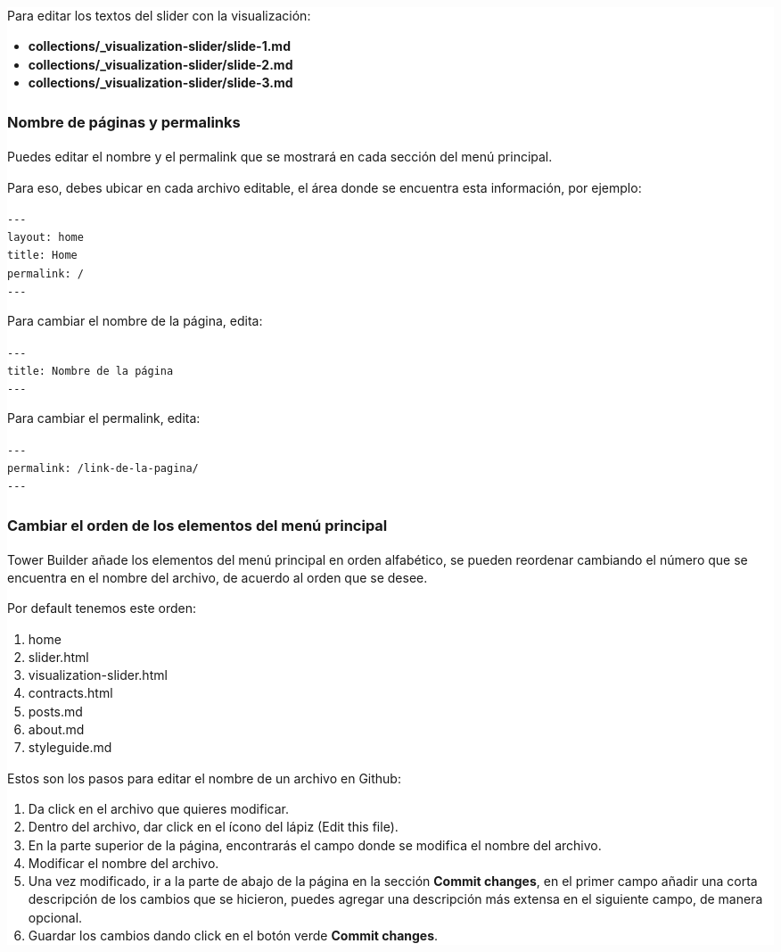 Para editar los textos del slider con la visualización:
  - **collections/_visualization-slider/slide-1.md**
  - **collections/_visualization-slider/slide-2.md**
  - **collections/_visualization-slider/slide-3.md**


### Nombre de páginas y permalinks

Puedes editar el nombre y el permalink que se mostrará en cada sección del menú principal.

Para eso, debes ubicar en cada archivo editable, el área donde se encuentra esta información, por ejemplo:

```
---
layout: home
title: Home
permalink: /
---
```

Para cambiar el nombre de la página, edita:

```
---
title: Nombre de la página
---
```

Para cambiar el permalink, edita:
```
---
permalink: /link-de-la-pagina/
---
```

### Cambiar el orden de los elementos del menú principal

Tower Builder añade los elementos del menú principal en orden alfabético, se pueden reordenar cambiando el número que se encuentra en el nombre del archivo, de acuerdo al orden que se desee.

Por default tenemos este orden:

1. home
2. slider.html
3. visualization-slider.html
4. contracts.html
5. posts.md
6. about.md
7. styleguide.md

Estos son los pasos para editar el nombre de un archivo en Github:

1. Da click en el archivo que quieres modificar.
2. Dentro del archivo, dar click en el ícono del lápiz (Edit this file).
3. En la parte superior de la página, encontrarás el campo donde se modifica el nombre del archivo.
4. Modificar el nombre del archivo.
5. Una vez modificado, ir a la parte de abajo de la página en la sección **Commit changes**, en el primer campo añadir una corta descripción de los cambios que se hicieron, puedes agregar una descripción más extensa en el siguiente campo, de manera opcional.
6. Guardar los cambios dando click en el botón verde **Commit changes**.
